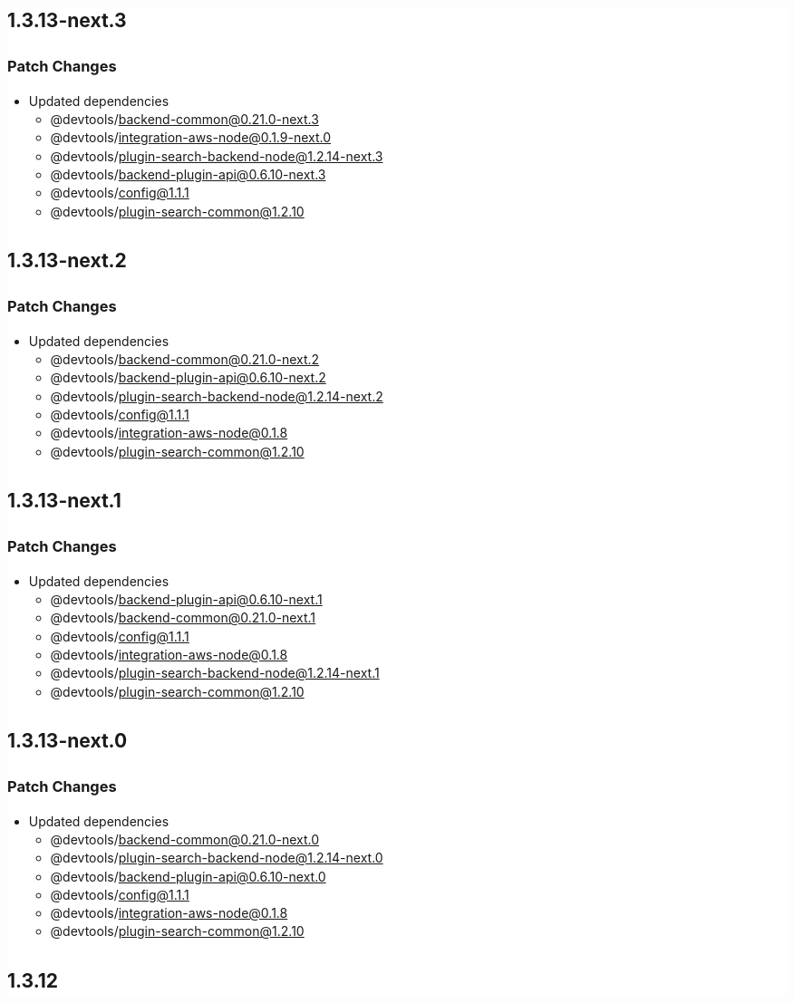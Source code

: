 ## 1.3.13-next.3

### Patch Changes

- Updated dependencies
  - @devtools/backend-common@0.21.0-next.3
  - @devtools/integration-aws-node@0.1.9-next.0
  - @devtools/plugin-search-backend-node@1.2.14-next.3
  - @devtools/backend-plugin-api@0.6.10-next.3
  - @devtools/config@1.1.1
  - @devtools/plugin-search-common@1.2.10

## 1.3.13-next.2

### Patch Changes

- Updated dependencies
  - @devtools/backend-common@0.21.0-next.2
  - @devtools/backend-plugin-api@0.6.10-next.2
  - @devtools/plugin-search-backend-node@1.2.14-next.2
  - @devtools/config@1.1.1
  - @devtools/integration-aws-node@0.1.8
  - @devtools/plugin-search-common@1.2.10

## 1.3.13-next.1

### Patch Changes

- Updated dependencies
  - @devtools/backend-plugin-api@0.6.10-next.1
  - @devtools/backend-common@0.21.0-next.1
  - @devtools/config@1.1.1
  - @devtools/integration-aws-node@0.1.8
  - @devtools/plugin-search-backend-node@1.2.14-next.1
  - @devtools/plugin-search-common@1.2.10

## 1.3.13-next.0

### Patch Changes

- Updated dependencies
  - @devtools/backend-common@0.21.0-next.0
  - @devtools/plugin-search-backend-node@1.2.14-next.0
  - @devtools/backend-plugin-api@0.6.10-next.0
  - @devtools/config@1.1.1
  - @devtools/integration-aws-node@0.1.8
  - @devtools/plugin-search-common@1.2.10

## 1.3.12
